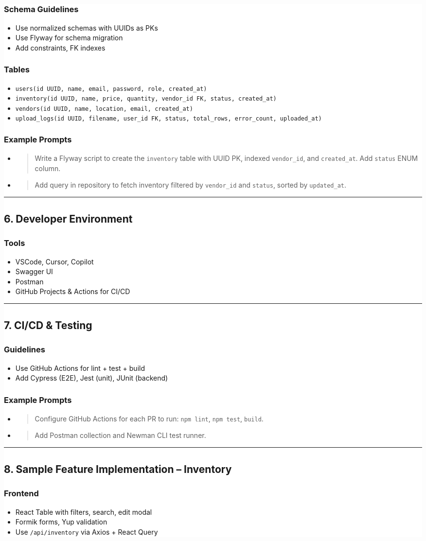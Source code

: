 ### Schema Guidelines
* Use normalized schemas with UUIDs as PKs
* Use Flyway for schema migration
* Add constraints, FK indexes

### Tables
* `users(id UUID, name, email, password, role, created_at)`
* `inventory(id UUID, name, price, quantity, vendor_id FK, status, created_at)`
* `vendors(id UUID, name, location, email, created_at)`
* `upload_logs(id UUID, filename, user_id FK, status, total_rows, error_count, uploaded_at)`

### Example Prompts
* > Write a Flyway script to create the `inventory` table with UUID PK, indexed `vendor_id`, and `created_at`. Add `status` ENUM column.
* > Add query in repository to fetch inventory filtered by `vendor_id` and `status`, sorted by `updated_at`.

---

## 6. Developer Environment

### Tools
* VSCode, Cursor, Copilot
* Swagger UI
* Postman
* GitHub Projects & Actions for CI/CD

---

## 7. CI/CD & Testing

### Guidelines
* Use GitHub Actions for lint + test + build
* Add Cypress (E2E), Jest (unit), JUnit (backend)

### Example Prompts
* > Configure GitHub Actions for each PR to run: `npm lint`, `npm test`, `build`.
* > Add Postman collection and Newman CLI test runner.

---

## 8. Sample Feature Implementation – Inventory

### Frontend
* React Table with filters, search, edit modal
* Formik forms, Yup validation
* Use `/api/inventory` via Axios + React Query
